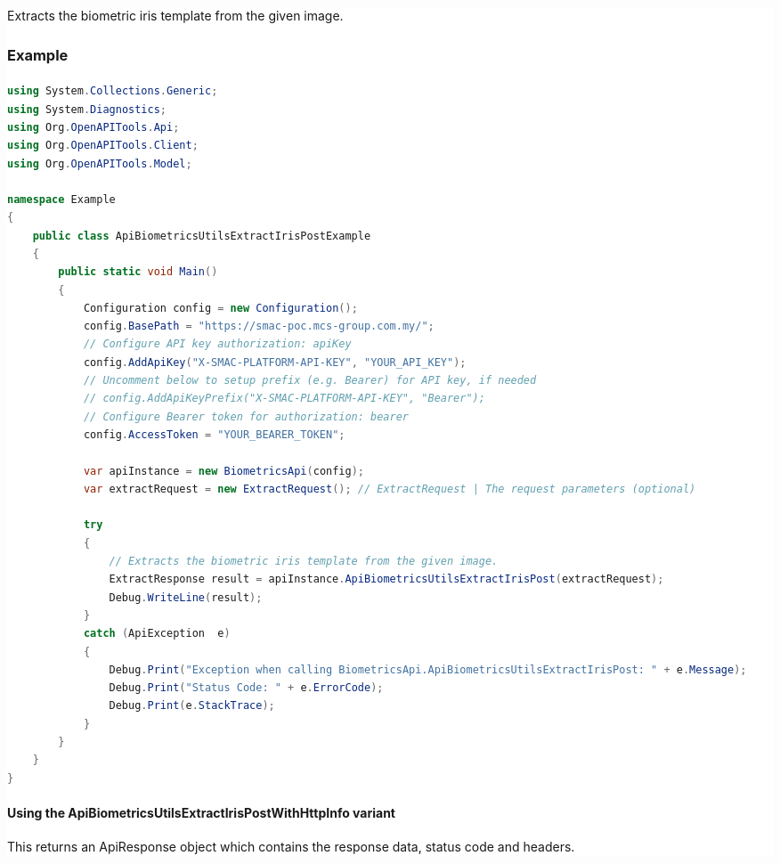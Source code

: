 Extracts the biometric iris template from the given image.

### Example
```csharp
using System.Collections.Generic;
using System.Diagnostics;
using Org.OpenAPITools.Api;
using Org.OpenAPITools.Client;
using Org.OpenAPITools.Model;

namespace Example
{
    public class ApiBiometricsUtilsExtractIrisPostExample
    {
        public static void Main()
        {
            Configuration config = new Configuration();
            config.BasePath = "https://smac-poc.mcs-group.com.my/";
            // Configure API key authorization: apiKey
            config.AddApiKey("X-SMAC-PLATFORM-API-KEY", "YOUR_API_KEY");
            // Uncomment below to setup prefix (e.g. Bearer) for API key, if needed
            // config.AddApiKeyPrefix("X-SMAC-PLATFORM-API-KEY", "Bearer");
            // Configure Bearer token for authorization: bearer
            config.AccessToken = "YOUR_BEARER_TOKEN";

            var apiInstance = new BiometricsApi(config);
            var extractRequest = new ExtractRequest(); // ExtractRequest | The request parameters (optional) 

            try
            {
                // Extracts the biometric iris template from the given image.
                ExtractResponse result = apiInstance.ApiBiometricsUtilsExtractIrisPost(extractRequest);
                Debug.WriteLine(result);
            }
            catch (ApiException  e)
            {
                Debug.Print("Exception when calling BiometricsApi.ApiBiometricsUtilsExtractIrisPost: " + e.Message);
                Debug.Print("Status Code: " + e.ErrorCode);
                Debug.Print(e.StackTrace);
            }
        }
    }
}
```

#### Using the ApiBiometricsUtilsExtractIrisPostWithHttpInfo variant
This returns an ApiResponse object which contains the response data, status code and headers.
